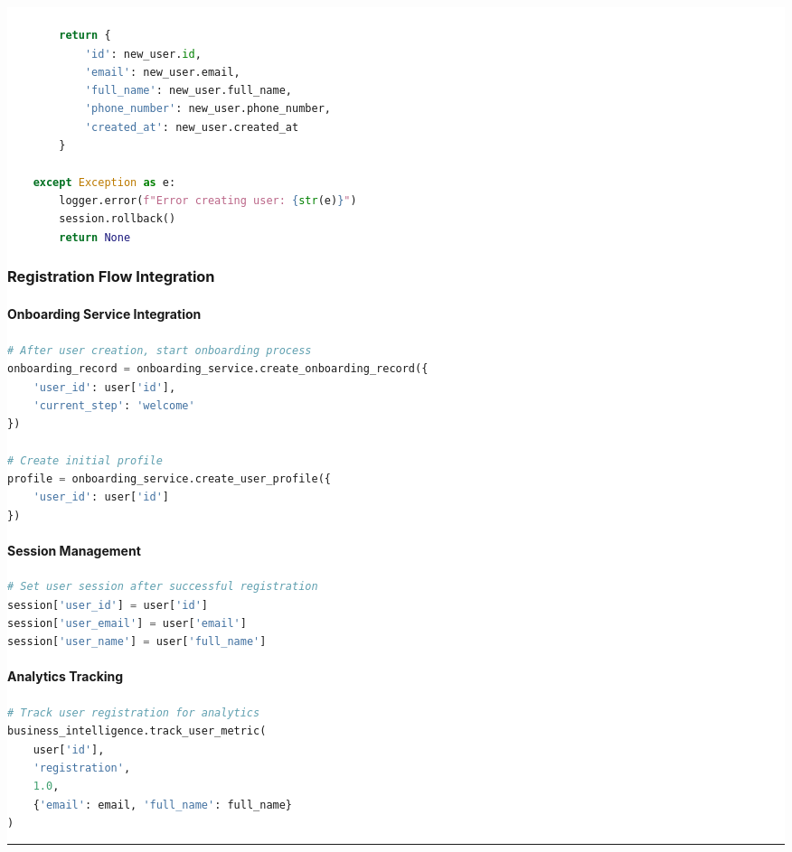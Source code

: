 ```python
        
        return {
            'id': new_user.id,
            'email': new_user.email,
            'full_name': new_user.full_name,
            'phone_number': new_user.phone_number,
            'created_at': new_user.created_at
        }
        
    except Exception as e:
        logger.error(f"Error creating user: {str(e)}")
        session.rollback()
        return None
```

### **Registration Flow Integration**

#### **Onboarding Service Integration**
```python
# After user creation, start onboarding process
onboarding_record = onboarding_service.create_onboarding_record({
    'user_id': user['id'],
    'current_step': 'welcome'
})

# Create initial profile
profile = onboarding_service.create_user_profile({
    'user_id': user['id']
})
```

#### **Session Management**
```python
# Set user session after successful registration
session['user_id'] = user['id']
session['user_email'] = user['email']
session['user_name'] = user['full_name']
```

#### **Analytics Tracking**
```python
# Track user registration for analytics
business_intelligence.track_user_metric(
    user['id'], 
    'registration', 
    1.0,
    {'email': email, 'full_name': full_name}
)
```

---
